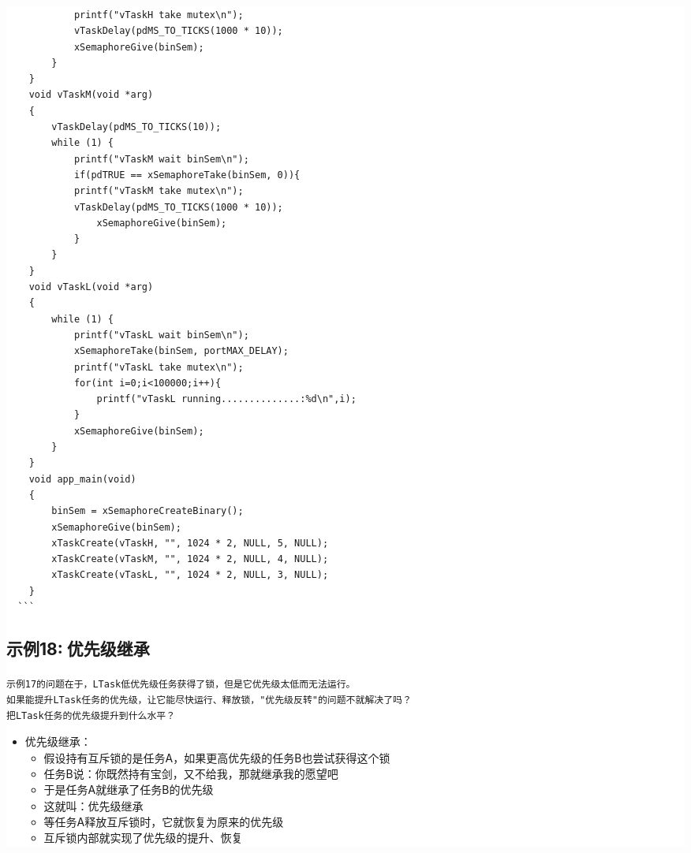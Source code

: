                 printf("vTaskH take mutex\n");
                vTaskDelay(pdMS_TO_TICKS(1000 * 10));
                xSemaphoreGive(binSem);
            }
        }
        void vTaskM(void *arg)
        {
            vTaskDelay(pdMS_TO_TICKS(10));
            while (1) {
                printf("vTaskM wait binSem\n");
                if(pdTRUE == xSemaphoreTake(binSem, 0)){
                printf("vTaskM take mutex\n");
                vTaskDelay(pdMS_TO_TICKS(1000 * 10));
                    xSemaphoreGive(binSem);
                }
            }
        }
        void vTaskL(void *arg)
        {
            while (1) {
                printf("vTaskL wait binSem\n");
                xSemaphoreTake(binSem, portMAX_DELAY);
                printf("vTaskL take mutex\n");
                for(int i=0;i<100000;i++){
                    printf("vTaskL running..............:%d\n",i);
                }
                xSemaphoreGive(binSem);
            }
        }
        void app_main(void)
        {
            binSem = xSemaphoreCreateBinary();
            xSemaphoreGive(binSem);
            xTaskCreate(vTaskH, "", 1024 * 2, NULL, 5, NULL);
            xTaskCreate(vTaskM, "", 1024 * 2, NULL, 4, NULL);
            xTaskCreate(vTaskL, "", 1024 * 2, NULL, 3, NULL);
        }
      ``` 
## 示例18: 优先级继承
    示例17的问题在于，LTask低优先级任务获得了锁，但是它优先级太低而无法运行。
    如果能提升LTask任务的优先级，让它能尽快运行、释放锁，"优先级反转"的问题不就解决了吗？
    把LTask任务的优先级提升到什么水平？
    
  + 优先级继承：
     - 假设持有互斥锁的是任务A，如果更高优先级的任务B也尝试获得这个锁
     - 任务B说：你既然持有宝剑，又不给我，那就继承我的愿望吧
     - 于是任务A就继承了任务B的优先级
     - 这就叫：优先级继承
     - 等任务A释放互斥锁时，它就恢复为原来的优先级
     - 互斥锁内部就实现了优先级的提升、恢复
  